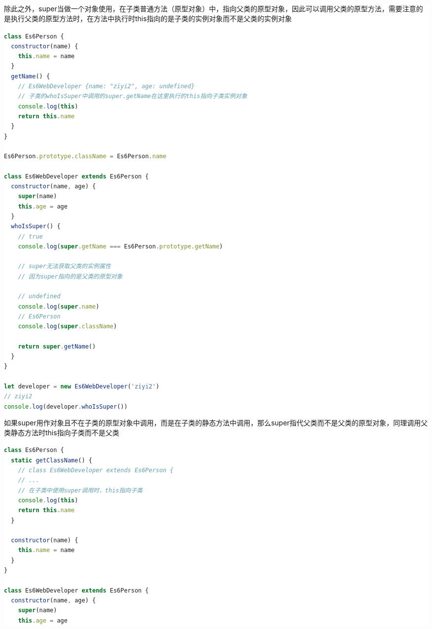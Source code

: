 除此之外，super当做一个对象使用，在子类普通方法（原型对象）中，指向父类的原型对象，因此可以调用父类的原型方法，需要注意的是执行父类的原型方法时，在方法中执行时this指向的是子类的实例对象而不是父类的实例对象

``` javascript
class Es6Person {
  constructor(name) {
    this.name = name
  }
  getName() {
    // Es6WebDeveloper {name: "ziyi2", age: undefined}
    // 子类的whoIsSuper中调用的super.getName在这里执行的this指向子类实例对象
    console.log(this)
    return this.name
  }
}

Es6Person.prototype.className = Es6Person.name

class Es6WebDeveloper extends Es6Person {
  constructor(name, age) {
    super(name)
    this.age = age
  }
  whoIsSuper() {
    // true
    console.log(super.getName === Es6Person.prototype.getName)

    // super无法获取父类的实例属性
    // 因为super指向的是父类的原型对象

    // undefined
    console.log(super.name)
    // Es6Person
    console.log(super.className)

    return super.getName()
  }
}

let developer = new Es6WebDeveloper('ziyi2')
// ziyi2
console.log(developer.whoIsSuper())
```

如果super用作对象且不在子类的原型对象中调用，而是在子类的静态方法中调用，那么super指代父类而不是父类的原型对象，同理调用父类静态方法时this指向子类而不是父类

``` javascript
class Es6Person {
  static getClassName() {
    // class Es6WebDeveloper extends Es6Person {
    // ...
    // 在子类中使用super调用时，this指向子类
    console.log(this)
    return this.name
  }

  constructor(name) {
    this.name = name
  }
}

class Es6WebDeveloper extends Es6Person {
  constructor(name, age) {
    super(name)
    this.age = age
```